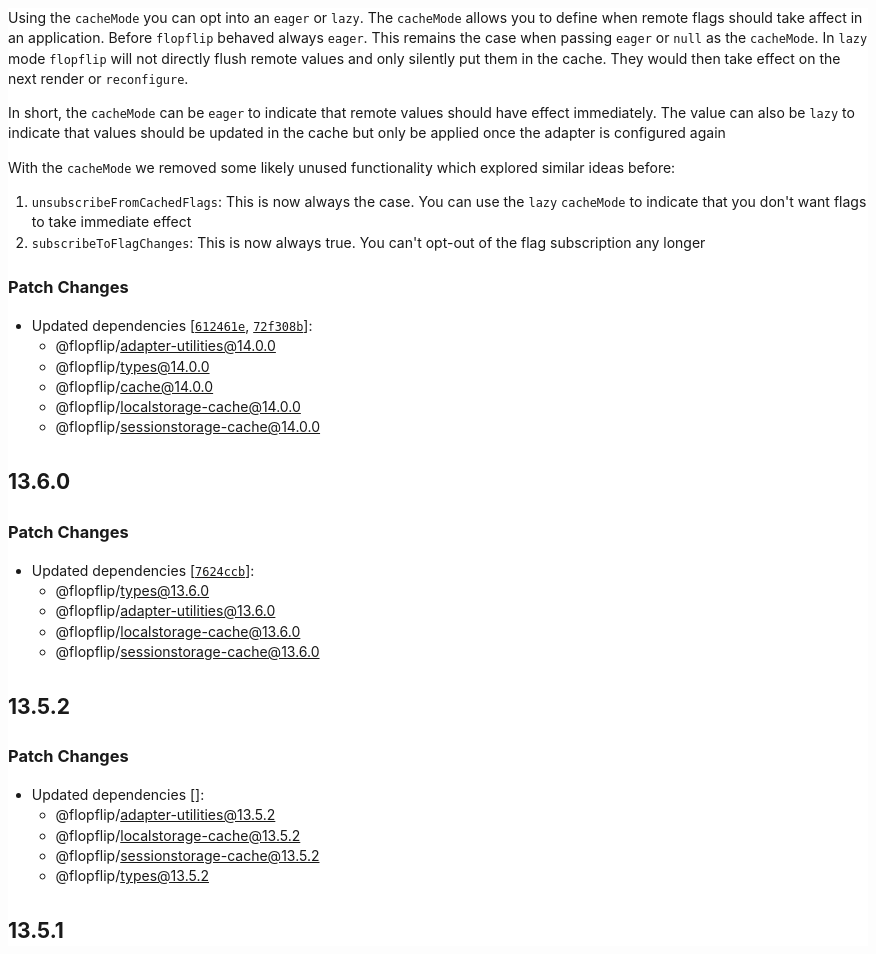   Using the `cacheMode` you can opt into an `eager` or `lazy`. The `cacheMode` allows you to define when remote flags should take affect in an application. Before `flopflip` behaved always `eager`. This remains the case when passing `eager` or `null` as the `cacheMode`. In `lazy` mode `flopflip` will not directly flush remote values and only silently put them in the cache. They would then take effect on the next render or `reconfigure`.

  In short, the `cacheMode` can be `eager` to indicate that remote values should have effect immediately. The value can also be `lazy` to indicate that values should be updated in the cache but only be applied once the adapter is configured again

  With the `cacheMode` we removed some likely unused functionality which explored similar ideas before:

  1. `unsubscribeFromCachedFlags`: This is now always the case. You can use the `lazy` `cacheMode` to indicate that you don't want flags to take immediate effect
  2. `subscribeToFlagChanges`: This is now always true. You can't opt-out of the flag subscription any longer

### Patch Changes

- Updated dependencies [[`612461e`](https://github.com/tdeekens/flopflip/commit/612461ee77a6332f6481462a09c14375eb0e4001), [`72f308b`](https://github.com/tdeekens/flopflip/commit/72f308b6a2447fceeb84abc2198247354b5c2d43)]:
  - @flopflip/adapter-utilities@14.0.0
  - @flopflip/types@14.0.0
  - @flopflip/cache@14.0.0
  - @flopflip/localstorage-cache@14.0.0
  - @flopflip/sessionstorage-cache@14.0.0

## 13.6.0

### Patch Changes

- Updated dependencies [[`7624ccb`](https://github.com/tdeekens/flopflip/commit/7624ccb0d7d2c04f54381e89fdeb12d9dd5e3e48)]:
  - @flopflip/types@13.6.0
  - @flopflip/adapter-utilities@13.6.0
  - @flopflip/localstorage-cache@13.6.0
  - @flopflip/sessionstorage-cache@13.6.0

## 13.5.2

### Patch Changes

- Updated dependencies []:
  - @flopflip/adapter-utilities@13.5.2
  - @flopflip/localstorage-cache@13.5.2
  - @flopflip/sessionstorage-cache@13.5.2
  - @flopflip/types@13.5.2

## 13.5.1
